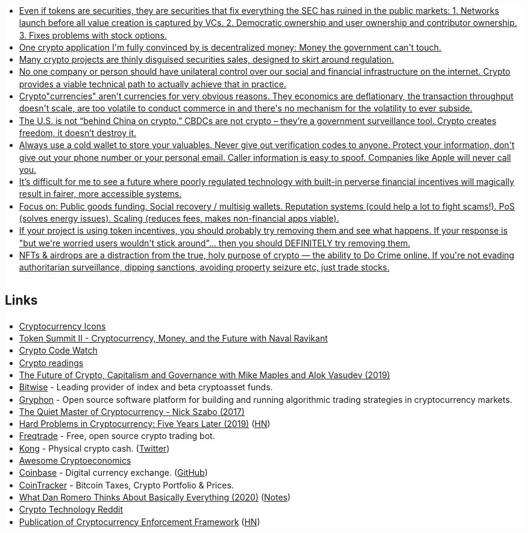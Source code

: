 - [Even if tokens are securities, they are securities that fix everything the SEC has ruined in the public markets: 1. Networks launch before all value creation is captured by VCs. 2. Democratic ownership and user ownership and contributor ownership. 3. Fixes problems with stock options.](https://twitter.com/twobitidiot/status/1459497183217164290)
- [One crypto application I'm fully convinced by is decentralized money: Money the government can't touch.](https://twitter.com/devonzuegel/status/1462138666520883208)
- [Many crypto projects are thinly disguised securities sales, designed to skirt around regulation.](https://twitter.com/smdiehl/status/1465356549707251717)
- [No one company or person should have unilateral control over our social and financial infrastructure on the internet. Crypto provides a viable technical path to actually achieve that in practice.](https://twitter.com/js_horne/status/1498731784393089033)
- [Crypto"currencies" aren't currencies for very obvious reasons. They economics are deflationary, the transaction throughput doesn't scale, are too volatile to conduct commerce in and there's no mechanism for the volatility to ever subside.](https://twitter.com/smdiehl/status/1502938255326601218)
- [The U.S. is not “behind China on crypto.” CBDCs are not crypto – they’re a government surveillance tool. Crypto creates freedom, it doesn’t destroy it.](https://twitter.com/RepTomEmmer/status/1509247510132502529)
- [Always use a cold wallet to store your valuables. Never give out verification codes to anyone. Protect your information, don't give out your phone number or your personal email. Caller information is easy to spoof. Companies like Apple will never call you.](https://twitter.com/Serpent/status/1515545819197616131)
- [It’s difficult for me to see a future where poorly regulated technology with built-in perverse financial incentives will magically result in fairer, more accessible systems.](https://twitter.com/Carnage4Life/status/1524512164240797696)
- [Focus on: Public goods funding. Social recovery / multisig wallets. Reputation systems (could help a lot to fight scams!). PoS (solves energy issues). Scaling (reduces fees, makes non-financial apps viable).](https://twitter.com/VitalikButerin/status/1532369277000437761)
- [If your project is using token incentives, you should probably try removing them and see what happens. If your response is "but we're worried users wouldn't stick around"... then you should DEFINITELY try removing them.](https://twitter.com/danrobinson/status/1577448127514103809)
- [NFTs & airdrops are a distraction from the true, holy purpose of crypto — the ability to Do Crime online. If you're not evading authoritarian surveillance, dipping sanctions, avoiding property seizure etc, just trade stocks.](https://twitter.com/gbrl_dick/status/1590248219250167813)

## Links

- [Cryptocurrency Icons](https://github.com/cjdowner/cryptocurrency-icons)
- [Token Summit II - Cryptocurrency, Money, and the Future with Naval Ravikant](https://www.youtube.com/watch?v=few99D5WnRg)
- [Crypto Code Watch](https://cryptocodewatch.com/#stars)
- [Crypto readings](https://a16z.com/2018/02/10/crypto-readings-resources/)
- [The Future of Crypto, Capitalism and Governance with Mike Maples and Alok Vasudev (2019)](https://overcast.fm/+LDKcZDbWI)
- [Bitwise](https://www.bitwiseinvestments.com/) - Leading provider of index and beta cryptoasset funds.
- [Gryphon](https://github.com/garethdmm/gryphon) - Open source software platform for building and running algorithmic trading strategies in cryptocurrency markets.
- [The Quiet Master of Cryptocurrency - Nick Szabo (2017)](https://overcast.fm/+KebvPT3c8)
- [Hard Problems in Cryptocurrency: Five Years Later (2019)](https://vitalik.ca/general/2019/11/22/progress.html) ([HN](https://news.ycombinator.com/item?id=21618079))
- [Freqtrade](https://github.com/freqtrade/freqtrade) - Free, open source crypto trading bot.
- [Kong](https://kong.cash/) - Physical crypto cash. ([Twitter](https://twitter.com/kongiscash))
- [Awesome Cryptoeconomics](https://github.com/L4ventures/awesome-cryptoeconomics)
- [Coinbase](https://www.coinbase.com/) - Digital currency exchange. ([GitHub](https://github.com/coinbase))
- [CoinTracker](https://www.cointracker.io/) - Bitcoin Taxes, Crypto Portfolio & Prices.
- [What Dan Romero Thinks About Basically Everything (2020)](https://overcast.fm/+LDKc8Lu8Y) ([Notes](https://danromero.org/venture-stories-podcast-interview.html))
- [Crypto Technology Reddit](https://www.reddit.com/r/CryptoTechnology/)
- [Publication of Cryptocurrency Enforcement Framework](https://www.justice.gov/opa/pr/attorney-general-william-p-barr-announces-publication-cryptocurrency-enforcement-framework) ([HN](https://news.ycombinator.com/item?id=24721051))